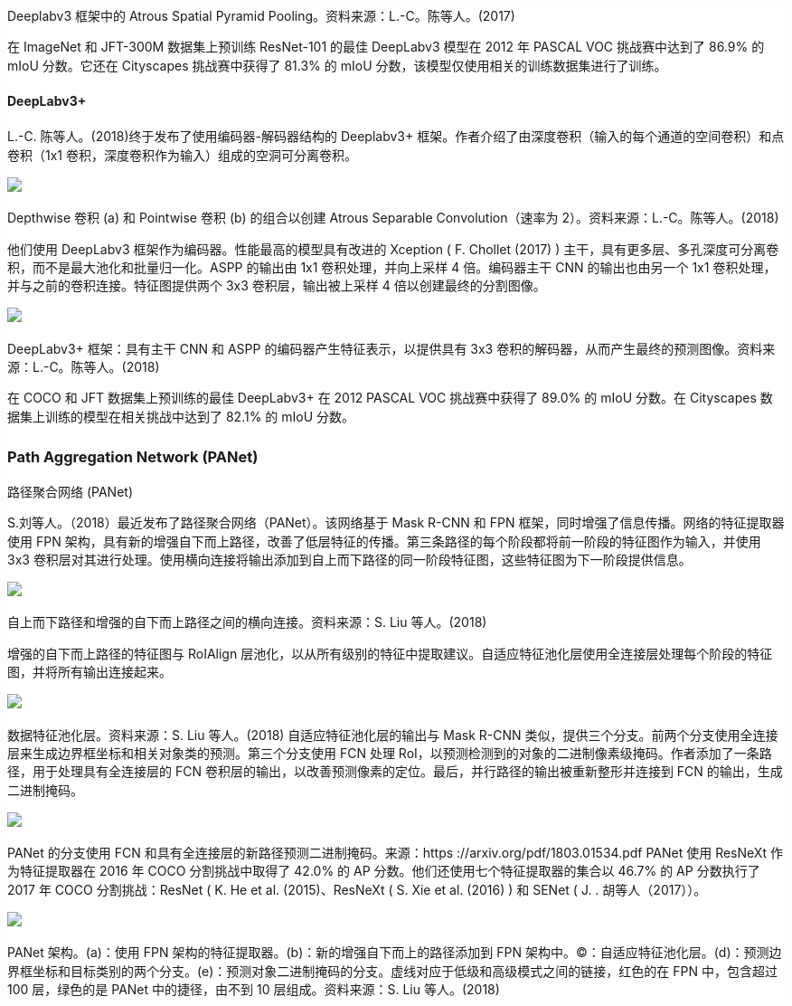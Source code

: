 Deeplabv3 框架中的 Atrous Spatial Pyramid Pooling。资料来源：L.-C。陈等人。(2017)

在 ImageNet 和 JFT-300M 数据集上预训练 ResNet-101 的最佳 DeepLabv3 模型在 2012 年 PASCAL VOC 挑战赛中达到了 86.9% 的 mIoU 分数。它还在 Cityscapes 挑战赛中获得了 81.3% 的 mIoU 分数，该模型仅使用相关的训练数据集进行了训练。



#### DeepLabv3+

L.-C. 陈等人。(2018)终于发布了使用编码器-解码器结构的 Deeplabv3+ 框架。作者介绍了由深度卷积（输入的每个通道的空间卷积）和点卷积（1x1 卷积，深度卷积作为输入）组成的空洞可分离卷积。

![](https://img2022.cnblogs.com/blog/1571518/202202/1571518-20220216164642587-1314964045.png)

Depthwise 卷积 (a) 和 Pointwise 卷积 (b) 的组合以创建 Atrous Separable Convolution（速率为 2）。资料来源：L.-C。陈等人。(2018)


他们使用 DeepLabv3 框架作为编码器。性能最高的模型具有改进的 Xception ( F. Chollet (2017) ) 主干，具有更多层、多孔深度可分离卷积，而不是最大池化和批量归一化。ASPP 的输出由 1x1 卷积处理，并向上采样 4 倍。编码器主干 CNN 的输出也由另一个 1x1 卷积处理，并与之前的卷积连接。特征图提供两个 3x3 卷积层，输出被上采样 4 倍以创建最终的分割图像。

![](https://img2022.cnblogs.com/blog/1571518/202202/1571518-20220216164704390-232461441.png)

DeepLabv3+ 框架：具有主干 CNN 和 ASPP 的编码器产生特征表示，以提供具有 3x3 卷积的解码器，从而产生最终的预测图像。资料来源：L.-C。陈等人。(2018)

在 COCO 和 JFT 数据集上预训练的最佳 DeepLabv3+ 在 2012 PASCAL VOC 挑战赛中获得了 89.0% 的 mIoU 分数。在 Cityscapes 数据集上训练的模型在相关挑战中达到了 82.1% 的 mIoU 分数。

### Path Aggregation Network (PANet)

路径聚合网络 (PANet)

S.刘等人。（2018）最近发布了路径聚合网络（PANet）。该网络基于 Mask R-CNN 和 FPN 框架，同时增强了信息传播。网络的特征提取器使用 FPN 架构，具有新的增强自下而上路径，改善了低层特征的传播。第三条路径的每个阶段都将前一阶段的特征图作为输入，并使用 3x3 卷积层对其进行处理。使用横向连接将输出添加到自上而下路径的同一阶段特征图，这些特征图为下一阶段提供信息。

![](https://img2022.cnblogs.com/blog/1571518/202202/1571518-20220216164733669-1486212463.png)

自上而下路径和增强的自下而上路径之间的横向连接。资料来源：S. Liu 等人。(2018)


增强的自下而上路径的特征图与 RoIAlign 层池化，以从所有级别的特征中提取建议。自适应特征池化层使用全连接层处理每个阶段的特征图，并将所有输出连接起来。

![](https://img2022.cnblogs.com/blog/1571518/202202/1571518-20220216164758891-234714260.png)

数据特征池化层。资料来源：S. Liu 等人。(2018)
自适应特征池化层的输出与 Mask R-CNN 类似，提供三个分支。前两个分支使用全连接层来生成边界框坐标和相关对象类的预测。第三个分支使用 FCN 处理 RoI，以预测检测到的对象的二进制像素级掩码。作者添加了一条路径，用于处理具有全连接层的 FCN 卷积层的输出，以改善预测像素的定位。最后，并行路径的输出被重新整形并连接到 FCN 的输出，生成二进制掩码。

![](https://img2022.cnblogs.com/blog/1571518/202202/1571518-20220216164813323-1723737266.png)

PANet 的分支使用 FCN 和具有全连接层的新路径预测二进制掩码。来源：https ://arxiv.org/pdf/1803.01534.pdf
PANet 使用 ResNeXt 作为特征提取器在 2016 年 COCO 分割挑战中取得了 42.0% 的 AP 分数。他们还使用七个特征提取器的集合以 46.7% 的 AP 分数执行了 2017 年 COCO 分割挑战：ResNet ( K. He et al. (2015)、ResNeXt ( S. Xie et al. (2016) ) 和 SENet ( J. . 胡等人（2017））。

![](https://img2022.cnblogs.com/blog/1571518/202202/1571518-20220216165013974-2089494117.png)

PANet 架构。(a)：使用 FPN 架构的特征提取器。(b)：新的增强自下而上的路径添加到 FPN 架构中。©：自适应特征池化层。(d)：预测边界框坐标和目标类别的两个分支。(e)：预测对象二进制掩码的分支。虚线对应于低级和高级模式之间的链接，红色的在 FPN 中，包含超过 100 层，绿色的是 PANet 中的捷径，由不到 10 层组成。资料来源：S. Liu 等人。(2018)
